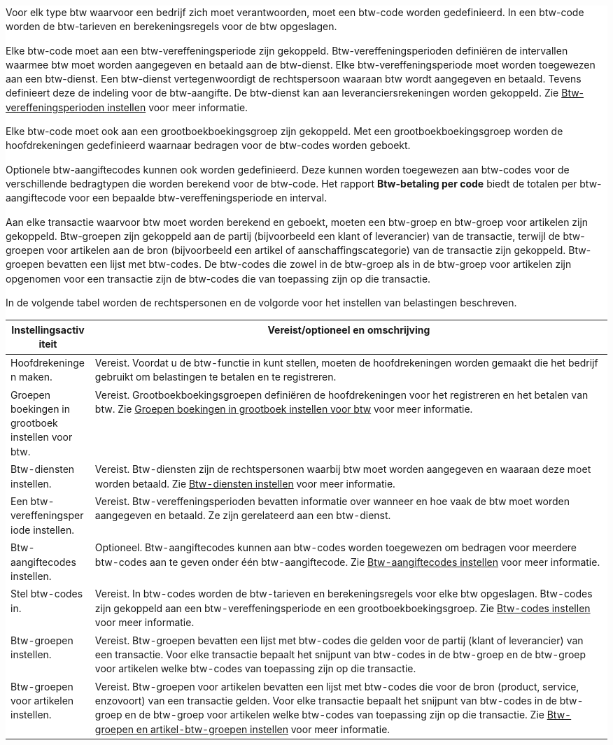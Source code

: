 Voor elk type btw waarvoor een bedrijf zich moet verantwoorden, moet een btw-code worden gedefinieerd. In een btw-code worden de btw-tarieven en berekeningsregels voor de btw opgeslagen. 

Elke btw-code moet aan een btw-vereffeningsperiode zijn gekoppeld. Btw-vereffeningsperioden definiëren de intervallen waarmee btw moet worden aangegeven en betaald aan de btw-dienst. Elke btw-vereffeningsperiode moet worden toegewezen aan een btw-dienst. Een btw-dienst vertegenwoordigt de rechtspersoon waaraan btw wordt aangegeven en betaald. Tevens definieert deze de indeling voor de btw-aangifte. De btw-dienst kan aan leveranciersrekeningen worden gekoppeld. Zie [Btw-vereffeningsperioden instellen](tasks/set-up-sales-tax-settlement-periods.md) voor meer informatie.

Elke btw-code moet ook aan een grootboekboekingsgroep zijn gekoppeld. Met een grootboekboekingsgroep worden de hoofdrekeningen gedefinieerd waarnaar bedragen voor de btw-codes worden geboekt. 

Optionele btw-aangiftecodes kunnen ook worden gedefinieerd. Deze kunnen worden toegewezen aan btw-codes voor de verschillende bedragtypen die worden berekend voor de btw-code. Het rapport **Btw-betaling per code** biedt de totalen per btw-aangiftecode voor een bepaalde btw-vereffeningsperiode en interval. 

Aan elke transactie waarvoor btw moet worden berekend en geboekt, moeten een btw-groep en btw-groep voor artikelen zijn gekoppeld. Btw-groepen zijn gekoppeld aan de partij (bijvoorbeeld een klant of leverancier) van de transactie, terwijl de btw-groepen voor artikelen aan de bron (bijvoorbeeld een artikel of aanschaffingscategorie) van de transactie zijn gekoppeld. Btw-groepen bevatten een lijst met btw-codes. De btw-codes die zowel in de btw-groep als in de btw-groep voor artikelen zijn opgenomen voor een transactie zijn de btw-codes die van toepassing zijn op die transactie. 

In de volgende tabel worden de rechtspersonen en de volgorde voor het instellen van belastingen beschreven.

| Instellingsactiviteit                                                  | Vereist/optioneel en omschrijving                                                                                                                                                                                                                                                                                         |
|-----------------------------------------------------------------|---------------------------------------------------------------------------------------------------------------------------------------------------------------------------------------------------------------------------------------------------------------------------------------------------------------------------|
| Hoofdrekeningen maken.                                           | Vereist. Voordat u de btw-functie in kunt stellen, moeten de hoofdrekeningen worden gemaakt die het bedrijf gebruikt om belastingen te betalen en te registreren.                                                                                                                                                                             |
| Groepen boekingen in grootboek instellen voor btw.                     | Vereist. Grootboekboekingsgroepen definiëren de hoofdrekeningen voor het registreren en het betalen van btw.   Zie [Groepen boekingen in grootboek instellen voor btw](tasks/set-up-ledger-posting-groups-sales-tax.md) voor meer informatie.                                                                                 |
| Btw-diensten instellen.                                   | Vereist. Btw-diensten zijn de rechtspersonen waarbij btw moet worden aangegeven en waaraan deze moet worden betaald.    Zie [Btw-diensten instellen](tasks/set-up-sales-tax-authorities.md) voor meer informatie.                                                                                                                                          |
| Een btw-vereffeningsperiode instellen.                            | Vereist. Btw-vereffeningsperioden bevatten informatie over wanneer en hoe vaak de btw moet worden aangegeven en betaald. Ze zijn gerelateerd aan een btw-dienst.                                                                                                                                                       |
| Btw-aangiftecodes instellen.                               | Optioneel. Btw-aangiftecodes kunnen aan btw-codes worden toegewezen om bedragen voor meerdere btw-codes aan te geven onder één btw-aangiftecode. Zie [Btw-aangiftecodes instellen](tasks/set-up-sales-tax-reporting-codes.md) voor meer informatie.                                         |
| Stel btw-codes in.                                         | Vereist. In btw-codes worden de btw-tarieven en berekeningsregels voor elke btw opgeslagen. Btw-codes zijn gekoppeld aan een btw-vereffeningsperiode en een grootboekboekingsgroep. Zie [Btw-codes instellen](tasks/set-up-sales-tax-codes.md) voor meer informatie.                                |
| Btw-groepen instellen.                                        | Vereist. Btw-groepen bevatten een lijst met btw-codes die gelden voor de partij (klant of leverancier) van een transactie. Voor elke transactie bepaalt het snijpunt van btw-codes in de btw-groep en de btw-groep voor artikelen welke btw-codes van toepassing zijn op die transactie.                  |
| Btw-groepen voor artikelen instellen.                                   | Vereist. Btw-groepen voor artikelen bevatten een lijst met btw-codes die voor de bron (product, service, enzovoort) van een transactie gelden. Voor elke transactie bepaalt het snijpunt van btw-codes in de btw-groep en de btw-groep voor artikelen welke btw-codes van toepassing zijn op die transactie. Zie [Btw-groepen en artikel-btw-groepen instellen](tasks/set-up-sales-tax-groups-item-sales-tax-groups.md) voor meer informatie. |